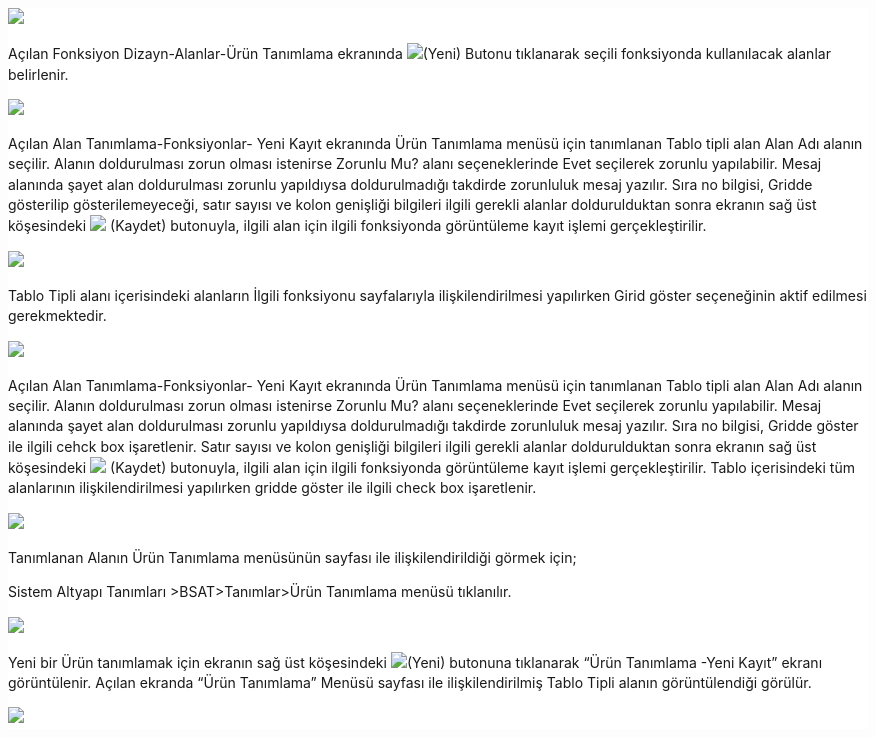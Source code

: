 ![](https://docsbimser.blob.core.windows.net/imagecontainer/auto-uploadf358a4ed-2d94-46cc-b7c6-7e5d4fbc6c3b)

Açılan Fonksiyon Dizayn-Alanlar-Ürün Tanımlama ekranında ![](https://docsbimser.blob.core.windows.net/imagecontainer/auto-upload15987bbe-28bd-446d-8962-3cce3055591e)(Yeni) Butonu tıklanarak seçili fonksiyonda kullanılacak alanlar belirlenir.

![](https://docsbimser.blob.core.windows.net/imagecontainer/auto-upload22d2020a-629b-45a4-bdcb-62c250c541f2)

Açılan Alan Tanımlama-Fonksiyonlar- Yeni Kayıt ekranında Ürün Tanımlama menüsü için tanımlanan Tablo tipli alan Alan Adı alanın seçilir. Alanın doldurulması zorun olması istenirse Zorunlu Mu? alanı seçeneklerinde Evet seçilerek zorunlu yapılabilir. Mesaj alanında şayet alan doldurulması zorunlu yapıldıysa doldurulmadığı takdirde zorunluluk mesaj yazılır. Sıra no bilgisi, Gridde gösterilip gösterilemeyeceği, satır sayısı ve kolon genişliği bilgileri ilgili gerekli alanlar doldurulduktan sonra ekranın sağ üst köşesindeki ![](https://docsbimser.blob.core.windows.net/imagecontainer/auto-upload5b2e8d77-3029-4b5b-92f0-842bcfa51f06) (Kaydet) butonuyla, ilgili alan için ilgili fonksiyonda görüntüleme kayıt işlemi gerçekleştirilir.

![](https://docsbimser.blob.core.windows.net/imagecontainer/auto-uploada7029a06-2f80-4be4-a6b0-5d8a6238b0e3)

Tablo Tipli alanı içerisindeki alanların İlgili fonksiyonu sayfalarıyla ilişkilendirilmesi yapılırken Girid göster seçeneğinin aktif edilmesi gerekmektedir.

![](https://docsbimser.blob.core.windows.net/imagecontainer/auto-upload7c5d22cb-53c0-4659-b0c1-3b0780566a21)

Açılan Alan Tanımlama-Fonksiyonlar- Yeni Kayıt ekranında Ürün Tanımlama menüsü için tanımlanan Tablo tipli alan Alan Adı alanın seçilir. Alanın doldurulması zorun olması istenirse Zorunlu Mu? alanı seçeneklerinde Evet seçilerek zorunlu yapılabilir. Mesaj alanında şayet alan doldurulması zorunlu yapıldıysa doldurulmadığı takdirde zorunluluk mesaj yazılır. Sıra no bilgisi, Gridde göster ile ilgili cehck box işaretlenir. Satır sayısı ve kolon genişliği bilgileri ilgili gerekli alanlar doldurulduktan sonra ekranın sağ üst köşesindeki ![](https://docsbimser.blob.core.windows.net/imagecontainer/auto-upload5b2e8d77-3029-4b5b-92f0-842bcfa51f06) (Kaydet) butonuyla, ilgili alan için ilgili fonksiyonda görüntüleme kayıt işlemi gerçekleştirilir. Tablo içerisindeki tüm alanlarının ilişkilendirilmesi yapılırken gridde göster ile ilgili check box işaretlenir.

![](https://docsbimser.blob.core.windows.net/imagecontainer/auto-uploadc9386a0c-ee66-4a2e-889f-cd95c9007479)

Tanımlanan Alanın Ürün Tanımlama menüsünün sayfası ile ilişkilendirildiği görmek için;

Sistem Altyapı Tanımları \>BSAT\>Tanımlar\>Ürün Tanımlama menüsü tıklanılır.

![](https://docsbimser.blob.core.windows.net/imagecontainer/auto-uploadfd25b89e-5e96-4a4e-b703-e89f704ff12e)

Yeni bir Ürün tanımlamak için ekranın sağ üst köşesindeki ![](https://docsbimser.blob.core.windows.net/imagecontainer/auto-upload15987bbe-28bd-446d-8962-3cce3055591e)(Yeni) butonuna tıklanarak “Ürün Tanımlama -Yeni Kayıt” ekranı görüntülenir. Açılan ekranda “Ürün Tanımlama” Menüsü sayfası ile ilişkilendirilmiş Tablo Tipli alanın görüntülendiği görülür.

![](https://docsbimser.blob.core.windows.net/imagecontainer/auto-uploadf2fc400f-83d6-4d93-a5b1-86c8ad219659)
